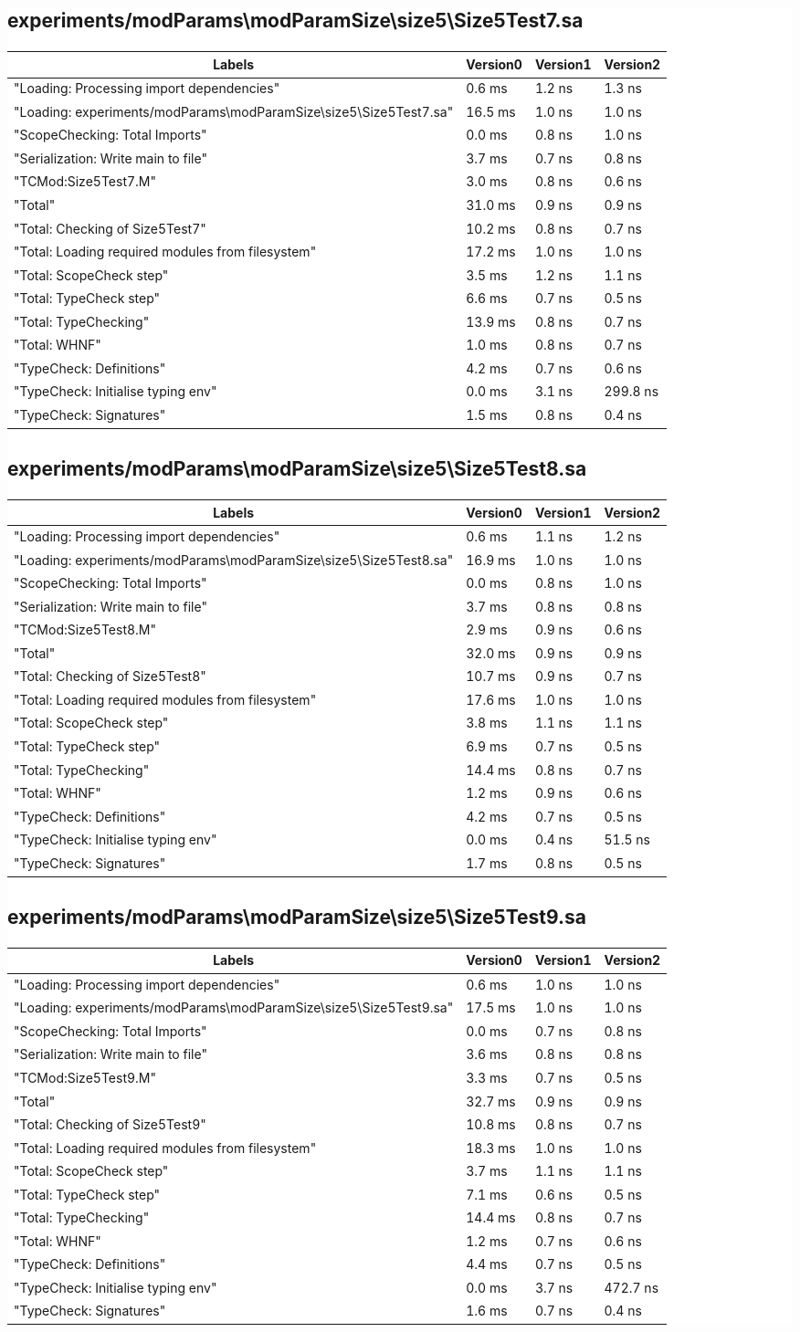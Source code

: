 ## experiments/modParams\modParamSize\size5\Size5Test7.sa

Labels|Version0|Version1|Version2
---|---|---|---
"Loading: Processing import dependencies"|0.6 ms|1.2 ns|1.3 ns
"Loading: experiments/modParams\\modParamSize\\size5\\Size5Test7.sa"|16.5 ms|1.0 ns|1.0 ns
"ScopeChecking: Total Imports"|0.0 ms|0.8 ns|1.0 ns
"Serialization: Write main to file"|3.7 ms|0.7 ns|0.8 ns
"TCMod:Size5Test7.M"|3.0 ms|0.8 ns|0.6 ns
"Total"|31.0 ms|0.9 ns|0.9 ns
"Total: Checking of Size5Test7"|10.2 ms|0.8 ns|0.7 ns
"Total: Loading required modules from filesystem"|17.2 ms|1.0 ns|1.0 ns
"Total: ScopeCheck step"|3.5 ms|1.2 ns|1.1 ns
"Total: TypeCheck step"|6.6 ms|0.7 ns|0.5 ns
"Total: TypeChecking"|13.9 ms|0.8 ns|0.7 ns
"Total: WHNF"|1.0 ms|0.8 ns|0.7 ns
"TypeCheck: Definitions"|4.2 ms|0.7 ns|0.6 ns
"TypeCheck: Initialise typing env"|0.0 ms|3.1 ns|299.8 ns
"TypeCheck: Signatures"|1.5 ms|0.8 ns|0.4 ns

## experiments/modParams\modParamSize\size5\Size5Test8.sa

Labels|Version0|Version1|Version2
---|---|---|---
"Loading: Processing import dependencies"|0.6 ms|1.1 ns|1.2 ns
"Loading: experiments/modParams\\modParamSize\\size5\\Size5Test8.sa"|16.9 ms|1.0 ns|1.0 ns
"ScopeChecking: Total Imports"|0.0 ms|0.8 ns|1.0 ns
"Serialization: Write main to file"|3.7 ms|0.8 ns|0.8 ns
"TCMod:Size5Test8.M"|2.9 ms|0.9 ns|0.6 ns
"Total"|32.0 ms|0.9 ns|0.9 ns
"Total: Checking of Size5Test8"|10.7 ms|0.9 ns|0.7 ns
"Total: Loading required modules from filesystem"|17.6 ms|1.0 ns|1.0 ns
"Total: ScopeCheck step"|3.8 ms|1.1 ns|1.1 ns
"Total: TypeCheck step"|6.9 ms|0.7 ns|0.5 ns
"Total: TypeChecking"|14.4 ms|0.8 ns|0.7 ns
"Total: WHNF"|1.2 ms|0.9 ns|0.6 ns
"TypeCheck: Definitions"|4.2 ms|0.7 ns|0.5 ns
"TypeCheck: Initialise typing env"|0.0 ms|0.4 ns|51.5 ns
"TypeCheck: Signatures"|1.7 ms|0.8 ns|0.5 ns

## experiments/modParams\modParamSize\size5\Size5Test9.sa

Labels|Version0|Version1|Version2
---|---|---|---
"Loading: Processing import dependencies"|0.6 ms|1.0 ns|1.0 ns
"Loading: experiments/modParams\\modParamSize\\size5\\Size5Test9.sa"|17.5 ms|1.0 ns|1.0 ns
"ScopeChecking: Total Imports"|0.0 ms|0.7 ns|0.8 ns
"Serialization: Write main to file"|3.6 ms|0.8 ns|0.8 ns
"TCMod:Size5Test9.M"|3.3 ms|0.7 ns|0.5 ns
"Total"|32.7 ms|0.9 ns|0.9 ns
"Total: Checking of Size5Test9"|10.8 ms|0.8 ns|0.7 ns
"Total: Loading required modules from filesystem"|18.3 ms|1.0 ns|1.0 ns
"Total: ScopeCheck step"|3.7 ms|1.1 ns|1.1 ns
"Total: TypeCheck step"|7.1 ms|0.6 ns|0.5 ns
"Total: TypeChecking"|14.4 ms|0.8 ns|0.7 ns
"Total: WHNF"|1.2 ms|0.7 ns|0.6 ns
"TypeCheck: Definitions"|4.4 ms|0.7 ns|0.5 ns
"TypeCheck: Initialise typing env"|0.0 ms|3.7 ns|472.7 ns
"TypeCheck: Signatures"|1.6 ms|0.7 ns|0.4 ns

